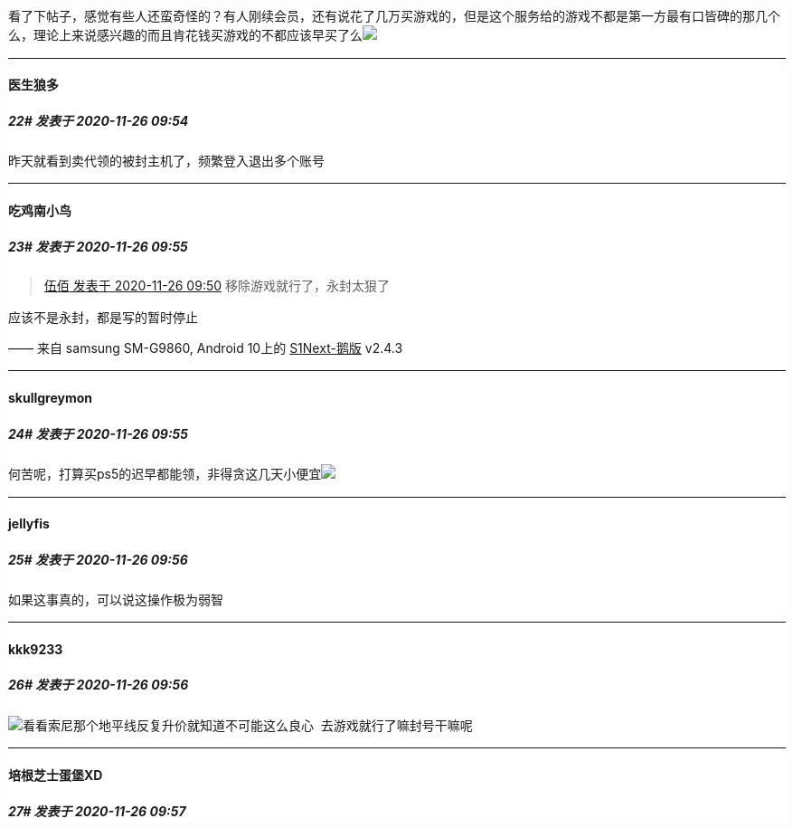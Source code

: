 
看了下帖子，感觉有些人还蛮奇怪的？有人刚续会员，还有说花了几万买游戏的，但是这个服务给的游戏不都是第一方最有口皆碑的那几个么，理论上来说感兴趣的而且肯花钱买游戏的不都应该早买了么<img src="https://static.saraba1st.com/image/smiley/face2017/068.png" referrerpolicy="no-referrer">


-----

####  医生狼多  
##### 22#       发表于 2020-11-26 09:54


昨天就看到卖代领的被封主机了，频繁登入退出多个账号


-----

####  吃鸡南小鸟  
##### 23#       发表于 2020-11-26 09:55


<blockquote><a href="httphttps://bbs.saraba1st.com/2b/forum.php?mod=redirect&amp;goto=findpost&amp;pid=49522638&amp;ptid=1974364" target="_blank">伍佰 发表于 2020-11-26 09:50</a>
移除游戏就行了，永封太狠了</blockquote>
应该不是永封，都是写的暂时停止

—— 来自 samsung SM-G9860, Android 10上的 [S1Next-鹅版](https://github.com/ykrank/S1-Next/releases) v2.4.3


-----

####  skullgreymon  
##### 24#       发表于 2020-11-26 09:55


何苦呢，打算买ps5的迟早都能领，非得贪这几天小便宜<img src="https://static.saraba1st.com/image/smiley/face2017/067.png" referrerpolicy="no-referrer">


-----

####  jellyfis  
##### 25#       发表于 2020-11-26 09:56


如果这事真的，可以说这操作极为弱智


-----

####  kkk9233  
##### 26#       发表于 2020-11-26 09:56


<img src="https://static.saraba1st.com/image/smiley/face2017/067.png" referrerpolicy="no-referrer">看看索尼那个地平线反复升价就知道不可能这么良心  去游戏就行了嘛封号干嘛呢


-----

####  培根芝士蛋堡XD  
##### 27#       发表于 2020-11-26 09:57
